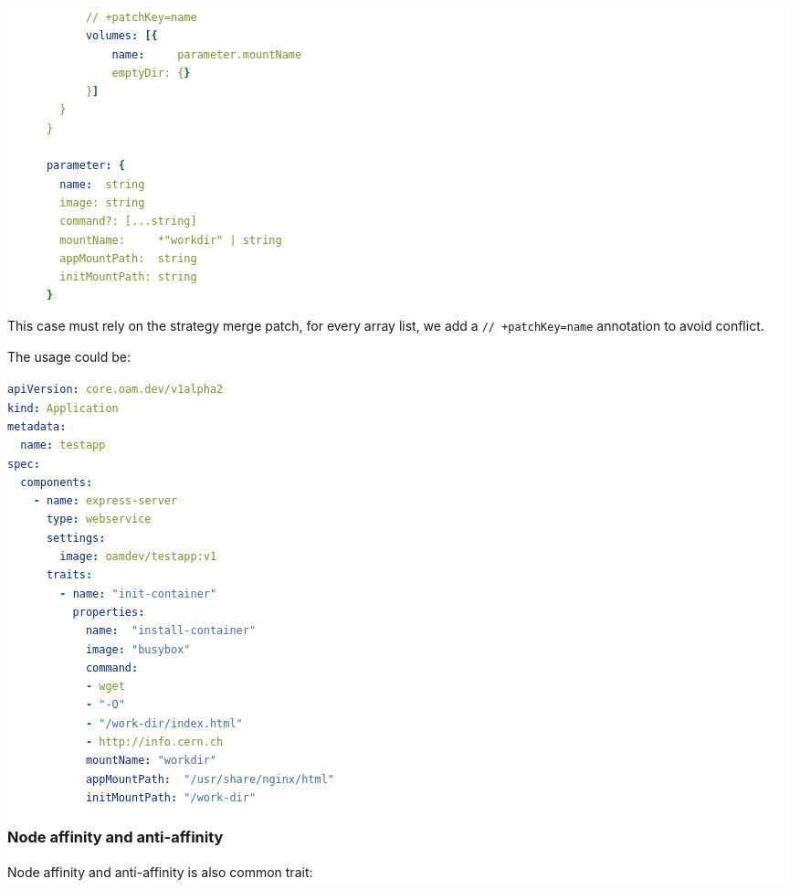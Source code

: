 ```yaml
      		// +patchKey=name
      		volumes: [{
      			name:     parameter.mountName
      			emptyDir: {}
      		}]
      	}
      }

      parameter: {
      	name:  string
      	image: string
      	command?: [...string]
      	mountName:     *"workdir" | string
      	appMountPath:  string
      	initMountPath: string
      }
```

This case must rely on the strategy merge patch, for every array list, we add a `// +patchKey=name` annotation to avoid conflict.

The usage could be:

```yaml
apiVersion: core.oam.dev/v1alpha2
kind: Application
metadata:
  name: testapp
spec:
  components:
    - name: express-server
      type: webservice
      settings:
        image: oamdev/testapp:v1
      traits:
        - name: "init-container"
          properties:
            name:  "install-container"
            image: "busybox"
            command:
            - wget
            - "-O"
            - "/work-dir/index.html"
            - http://info.cern.ch
            mountName: "workdir"
            appMountPath:  "/usr/share/nginx/html"
            initMountPath: "/work-dir"
```

### Node affinity and anti-affinity

Node affinity and anti-affinity is also common trait:
